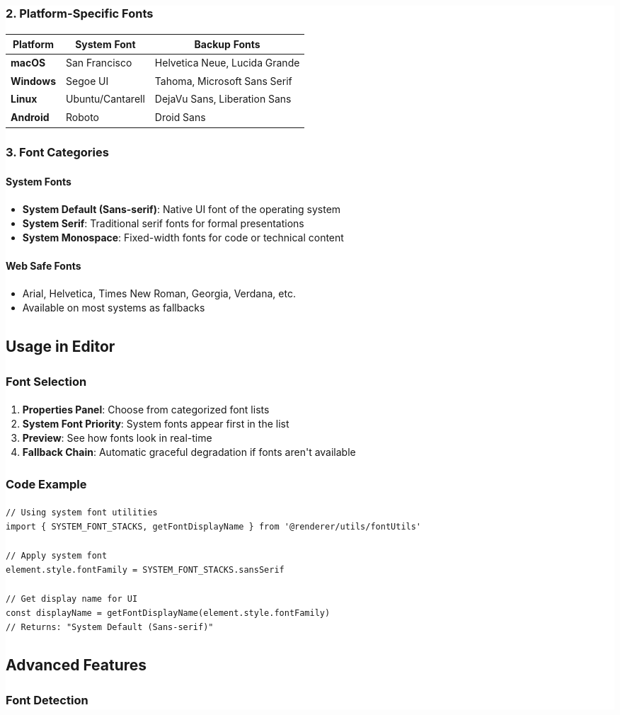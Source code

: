 ### 2. Platform-Specific Fonts

| Platform    | System Font      | Backup Fonts                  |
| ----------- | ---------------- | ----------------------------- |
| **macOS**   | San Francisco    | Helvetica Neue, Lucida Grande |
| **Windows** | Segoe UI         | Tahoma, Microsoft Sans Serif  |
| **Linux**   | Ubuntu/Cantarell | DejaVu Sans, Liberation Sans  |
| **Android** | Roboto           | Droid Sans                    |

### 3. Font Categories

#### System Fonts

- **System Default (Sans-serif)**: Native UI font of the operating system
- **System Serif**: Traditional serif fonts for formal presentations
- **System Monospace**: Fixed-width fonts for code or technical content

#### Web Safe Fonts

- Arial, Helvetica, Times New Roman, Georgia, Verdana, etc.
- Available on most systems as fallbacks

## Usage in Editor

### Font Selection

1. **Properties Panel**: Choose from categorized font lists
2. **System Font Priority**: System fonts appear first in the list
3. **Preview**: See how fonts look in real-time
4. **Fallback Chain**: Automatic graceful degradation if fonts aren't available

### Code Example

```tsx
// Using system font utilities
import { SYSTEM_FONT_STACKS, getFontDisplayName } from '@renderer/utils/fontUtils'

// Apply system font
element.style.fontFamily = SYSTEM_FONT_STACKS.sansSerif

// Get display name for UI
const displayName = getFontDisplayName(element.style.fontFamily)
// Returns: "System Default (Sans-serif)"
```

## Advanced Features

### Font Detection
